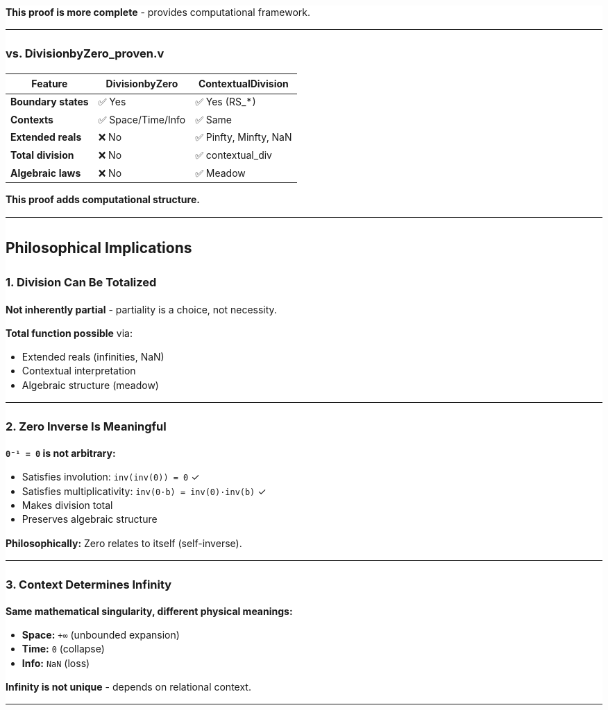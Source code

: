 **This proof is more complete** - provides computational framework.

---

### vs. DivisionbyZero_proven.v

| Feature | DivisionbyZero | ContextualDivision |
|---------|---------------|-------------------|
| **Boundary states** | ✅ Yes | ✅ Yes (RS_*) |
| **Contexts** | ✅ Space/Time/Info | ✅ Same |
| **Extended reals** | ❌ No | ✅ Pinfty, Minfty, NaN |
| **Total division** | ❌ No | ✅ contextual_div |
| **Algebraic laws** | ❌ No | ✅ Meadow |

**This proof adds computational structure.**

---

## Philosophical Implications

### 1. Division Can Be Totalized

**Not inherently partial** - partiality is a choice, not necessity.

**Total function possible** via:
- Extended reals (infinities, NaN)
- Contextual interpretation
- Algebraic structure (meadow)

---

### 2. Zero Inverse Is Meaningful

**`0⁻¹ = 0` is not arbitrary:**
- Satisfies involution: `inv(inv(0)) = 0` ✓
- Satisfies multiplicativity: `inv(0·b) = inv(0)·inv(b)` ✓
- Makes division total
- Preserves algebraic structure

**Philosophically:** Zero relates to itself (self-inverse).

---

### 3. Context Determines Infinity

**Same mathematical singularity, different physical meanings:**
- **Space:** `+∞` (unbounded expansion)
- **Time:** `0` (collapse)
- **Info:** `NaN` (loss)

**Infinity is not unique** - depends on relational context.

---